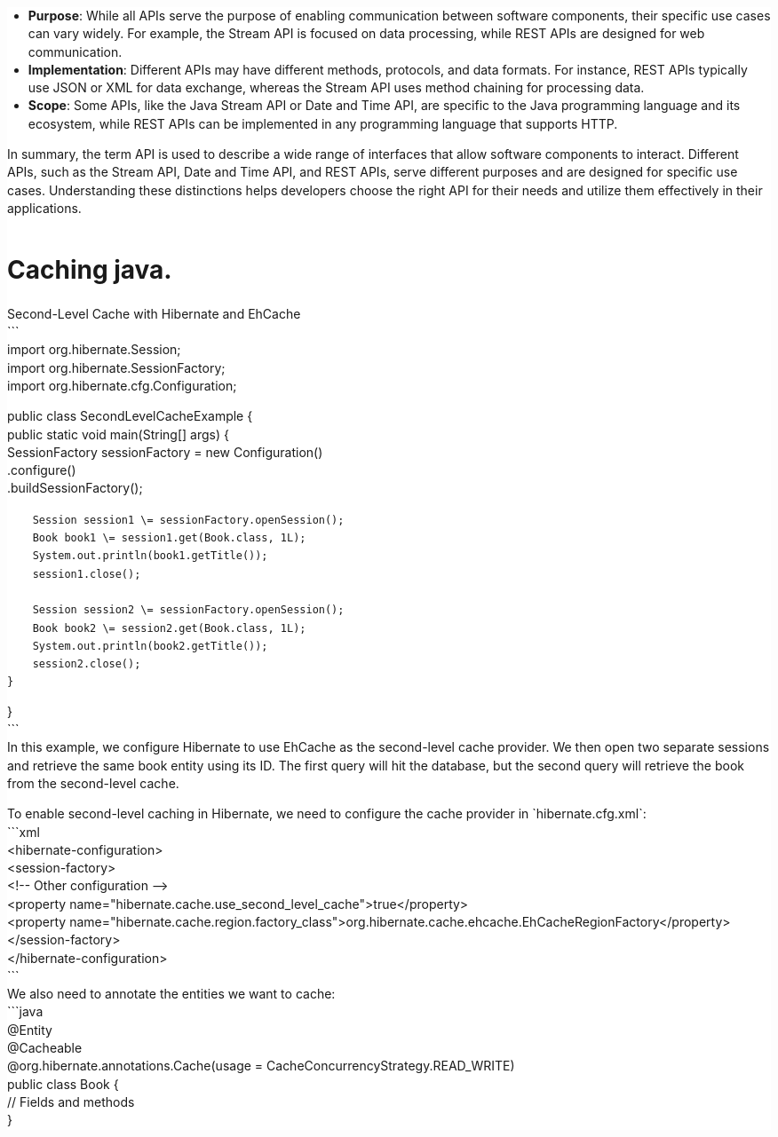 * **Purpose**: While all APIs serve the purpose of enabling communication between software components, their specific use cases can vary widely. For example, the Stream API is focused on data processing, while REST APIs are designed for web communication.  
* **Implementation**: Different APIs may have different methods, protocols, and data formats. For instance, REST APIs typically use JSON or XML for data exchange, whereas the Stream API uses method chaining for processing data.  
* **Scope**: Some APIs, like the Java Stream API or Date and Time API, are specific to the Java programming language and its ecosystem, while REST APIs can be implemented in any programming language that supports HTTP.

In summary, the term API is used to describe a wide range of interfaces that allow software components to interact. Different APIs, such as the Stream API, Date and Time API, and REST APIs, serve different purposes and are designed for specific use cases. Understanding these distinctions helps developers choose the right API for their needs and utilize them effectively in their applications.

# Caching java.

Second-Level Cache with Hibernate and EhCache  
\`\`\`  
import org.hibernate.Session;  
import org.hibernate.SessionFactory;  
import org.hibernate.cfg.Configuration;

public class SecondLevelCacheExample {  
	public static void main(String\[\] args) {  
    	SessionFactory sessionFactory \= new Configuration()  
        	.configure()  
        	.buildSessionFactory();

    	Session session1 \= sessionFactory.openSession();  
    	Book book1 \= session1.get(Book.class, 1L);  
    	System.out.println(book1.getTitle());  
    	session1.close();

    	Session session2 \= sessionFactory.openSession();  
    	Book book2 \= session2.get(Book.class, 1L);  
    	System.out.println(book2.getTitle());  
    	session2.close();  
	}  
}  
\`\`\`  
In this example, we configure Hibernate to use EhCache as the second-level cache provider. We then open two separate sessions and retrieve the same book entity using its ID. The first query will hit the database, but the second query will retrieve the book from the second-level cache.

To enable second-level caching in Hibernate, we need to configure the cache provider in \`hibernate.cfg.xml\`:  
\`\`\`xml  
\<hibernate-configuration\>  
	\<session-factory\>  
    	\<\!-- Other configuration \--\>  
    	\<property name="hibernate.cache.use\_second\_level\_cache"\>true\</property\>  
    	\<property name="hibernate.cache.region.factory\_class"\>org.hibernate.cache.ehcache.EhCacheRegionFactory\</property\>  
	\</session-factory\>  
\</hibernate-configuration\>  
\`\`\`  
We also need to annotate the entities we want to cache:  
\`\`\`java  
@Entity  
@Cacheable  
@org.hibernate.annotations.Cache(usage \= CacheConcurrencyStrategy.READ\_WRITE)  
public class Book {  
	// Fields and methods  
}  